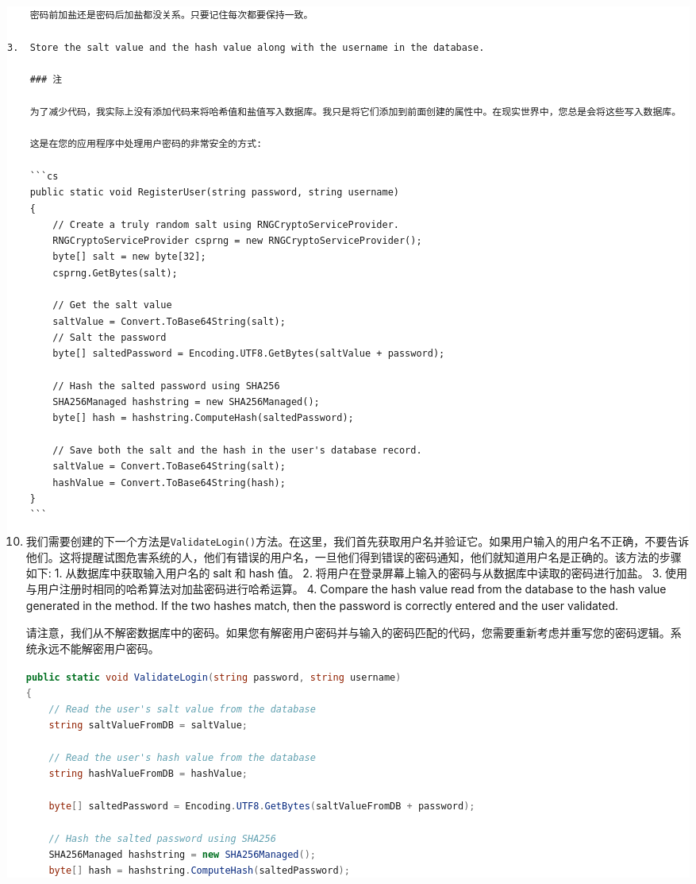         密码前加盐还是密码后加盐都没关系。只要记住每次都要保持一致。

    3.  Store the salt value and the hash value along with the username in the database.

        ### 注

        为了减少代码，我实际上没有添加代码来将哈希值和盐值写入数据库。我只是将它们添加到前面创建的属性中。在现实世界中，您总是会将这些写入数据库。

        这是在您的应用程序中处理用户密码的非常安全的方式:

        ```cs
        public static void RegisterUser(string password, string username)
        {
            // Create a truly random salt using RNGCryptoServiceProvider.
            RNGCryptoServiceProvider csprng = new RNGCryptoServiceProvider();
            byte[] salt = new byte[32];
            csprng.GetBytes(salt);

            // Get the salt value
            saltValue = Convert.ToBase64String(salt);
            // Salt the password
            byte[] saltedPassword = Encoding.UTF8.GetBytes(saltValue + password);

            // Hash the salted password using SHA256
            SHA256Managed hashstring = new SHA256Managed();
            byte[] hash = hashstring.ComputeHash(saltedPassword);

            // Save both the salt and the hash in the user's database record.
            saltValue = Convert.ToBase64String(salt);
            hashValue = Convert.ToBase64String(hash);            
        }
        ```

10.  我们需要创建的下一个方法是`ValidateLogin()`方法。在这里，我们首先获取用户名并验证它。如果用户输入的用户名不正确，不要告诉他们。这将提醒试图危害系统的人，他们有错误的用户名，一旦他们得到错误的密码通知，他们就知道用户名是正确的。该方法的步骤如下:
    1.  从数据库中获取输入用户名的 salt 和 hash 值。
    2.  将用户在登录屏幕上输入的密码与从数据库中读取的密码进行加盐。
    3.  使用与用户注册时相同的哈希算法对加盐密码进行哈希运算。
    4.  Compare the hash value read from the database to the hash value generated in the method. If the two hashes match, then the password is correctly entered and the user validated.

        请注意，我们从不解密数据库中的密码。如果您有解密用户密码并与输入的密码匹配的代码，您需要重新考虑并重写您的密码逻辑。系统永远不能解密用户密码。

        ```cs
        public static void ValidateLogin(string password, string username)
        {            
            // Read the user's salt value from the database
            string saltValueFromDB = saltValue;

            // Read the user's hash value from the database
            string hashValueFromDB = hashValue;

            byte[] saltedPassword = Encoding.UTF8.GetBytes(saltValueFromDB + password);

            // Hash the salted password using SHA256
            SHA256Managed hashstring = new SHA256Managed();
            byte[] hash = hashstring.ComputeHash(saltedPassword);

